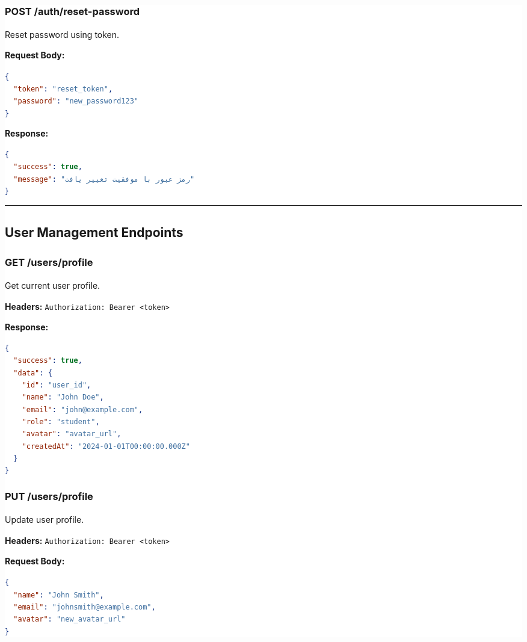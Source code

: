### POST /auth/reset-password
Reset password using token.

**Request Body:**
```json
{
  "token": "reset_token",
  "password": "new_password123"
}
```

**Response:**
```json
{
  "success": true,
  "message": "رمز عبور با موفقیت تغییر یافت"
}
```

---

## User Management Endpoints

### GET /users/profile
Get current user profile.

**Headers:** `Authorization: Bearer <token>`

**Response:**
```json
{
  "success": true,
  "data": {
    "id": "user_id",
    "name": "John Doe",
    "email": "john@example.com",
    "role": "student",
    "avatar": "avatar_url",
    "createdAt": "2024-01-01T00:00:00.000Z"
  }
}
```

### PUT /users/profile
Update user profile.

**Headers:** `Authorization: Bearer <token>`

**Request Body:**
```json
{
  "name": "John Smith",
  "email": "johnsmith@example.com",
  "avatar": "new_avatar_url"
}
```
